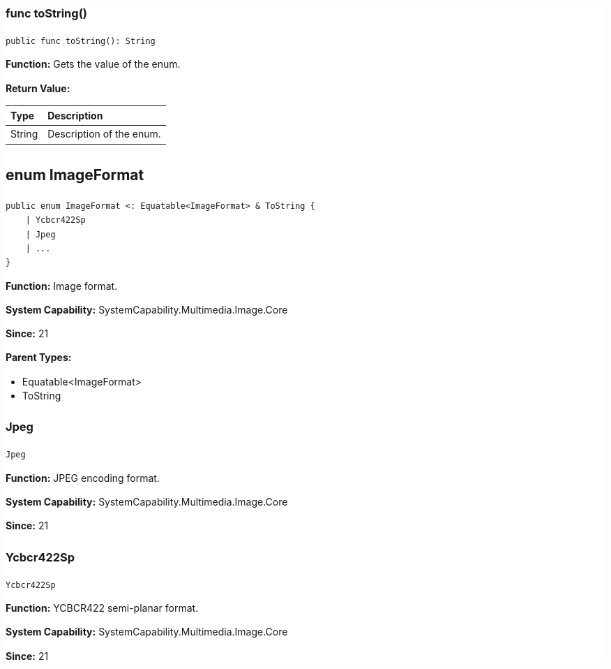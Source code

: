 ### func toString()

```cangjie
public func toString(): String
```

**Function:** Gets the value of the enum.

**Return Value:**

| Type | Description |
|:----|:----|
| String | Description of the enum. |

## enum ImageFormat

```cangjie
public enum ImageFormat <: Equatable<ImageFormat> & ToString {
    | Ycbcr422Sp
    | Jpeg
    | ...
}
```

**Function:** Image format.

**System Capability:** SystemCapability.Multimedia.Image.Core

**Since:** 21

**Parent Types:**

- Equatable\<ImageFormat>
- ToString

### Jpeg

```cangjie
Jpeg
```

**Function:** JPEG encoding format.

**System Capability:** SystemCapability.Multimedia.Image.Core

**Since:** 21

### Ycbcr422Sp

```cangjie
Ycbcr422Sp
```

**Function:** YCBCR422 semi-planar format.

**System Capability:** SystemCapability.Multimedia.Image.Core

**Since:** 21
